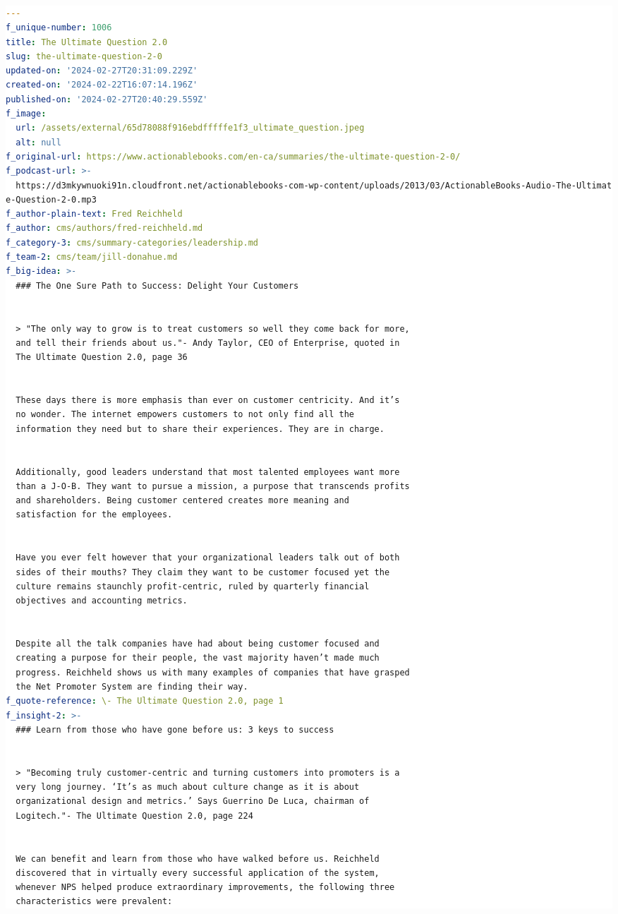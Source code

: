 ```yaml
---
f_unique-number: 1006
title: The Ultimate Question 2.0
slug: the-ultimate-question-2-0
updated-on: '2024-02-27T20:31:09.229Z'
created-on: '2024-02-22T16:07:14.196Z'
published-on: '2024-02-27T20:40:29.559Z'
f_image:
  url: /assets/external/65d78088f916ebdfffffe1f3_ultimate_question.jpeg
  alt: null
f_original-url: https://www.actionablebooks.com/en-ca/summaries/the-ultimate-question-2-0/
f_podcast-url: >-
  https://d3mkywnuoki91n.cloudfront.net/actionablebooks-com-wp-content/uploads/2013/03/ActionableBooks-Audio-The-Ultimate-Question-2-0.mp3
f_author-plain-text: Fred Reichheld
f_author: cms/authors/fred-reichheld.md
f_category-3: cms/summary-categories/leadership.md
f_team-2: cms/team/jill-donahue.md
f_big-idea: >-
  ### The One Sure Path to Success: Delight Your Customers


  > "The only way to grow is to treat customers so well they come back for more,
  and tell their friends about us."- Andy Taylor, CEO of Enterprise, quoted in
  The Ultimate Question 2.0, page 36


  These days there is more emphasis than ever on customer centricity. And it’s
  no wonder. The internet empowers customers to not only find all the
  information they need but to share their experiences. They are in charge.


  Additionally, good leaders understand that most talented employees want more
  than a J-O-B. They want to pursue a mission, a purpose that transcends profits
  and shareholders. Being customer centered creates more meaning and
  satisfaction for the employees.


  Have you ever felt however that your organizational leaders talk out of both
  sides of their mouths? They claim they want to be customer focused yet the
  culture remains staunchly profit-centric, ruled by quarterly financial
  objectives and accounting metrics.


  Despite all the talk companies have had about being customer focused and
  creating a purpose for their people, the vast majority haven’t made much
  progress. Reichheld shows us with many examples of companies that have grasped
  the Net Promoter System are finding their way.
f_quote-reference: \- The Ultimate Question 2.0, page 1
f_insight-2: >-
  ### Learn from those who have gone before us: 3 keys to success


  > "Becoming truly customer-centric and turning customers into promoters is a
  very long journey. ‘It’s as much about culture change as it is about
  organizational design and metrics.’ Says Guerrino De Luca, chairman of
  Logitech."- The Ultimate Question 2.0, page 224


  We can benefit and learn from those who have walked before us. Reichheld
  discovered that in virtually every successful application of the system,
  whenever NPS helped produce extraordinary improvements, the following three
  characteristics were prevalent:
```
